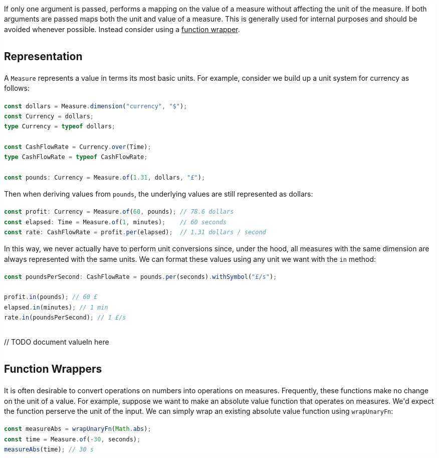 If only one argument is passed, performs a mapping on the value of a measure without affecting the unit of the measure. If both arguments are passed maps both the unit and value of a measure. This is generally used for internal purposes and should be avoided whenever possible. Instead consider using a [function wrapper](#function-wrappers).

## Representation

A `Measure` represents a value in terms its most basic units. For example, consider we build up a unit system for currency as follows:

```ts
const dollars = Measure.dimension("currency", "$");
const Currency = dollars;
type Currency = typeof dollars;

const CashFlowRate = Currency.over(Time);
type CashFlowRate = typeof CashFlowRate;

const pounds: Currency = Measure.of(1.31, dollars, "£");
```

Then when deriving values from `pounds`, the underlying values are still represented as dollars:

```ts
const profit: Currency = Measure.of(60, pounds); // 78.6 dollars
const elapsed: Time = Measure.of(1, minutes);    // 60 seconds
const rate: CashFlowRate = profit.per(elapsed);  // 1.31 dollars / second
```

In this way, we never actually have to perform unit conversions since, under the hood, all measures with the same dimension are always represented with the same units. We can format these values using any unit we want with the `in` method:

```ts
const poundsPerSecond: CashFlowRate = pounds.per(seconds).withSymbol("£/s");

profit.in(pounds); // 60 £
elapsed.in(minutes); // 1 min
rate.in(poundsPerSecond); // 1 £/s
```

## 

// TODO document valueIn here



## Function Wrappers

It is often desirable to convert operations on numbers into operations on measures. Frequently, these functions make no change on the unit of a value. For example, suppose we want to make an absolute value function that operates on measures. We'd expect the function perserve the unit of the input. We can simply wrap an existing absolute value function using `wrapUnaryFn`:

```ts
const measureAbs = wrapUnaryFn(Math.abs);
const time = Measure.of(-30, seconds);
measureAbs(time); // 30 s
```
